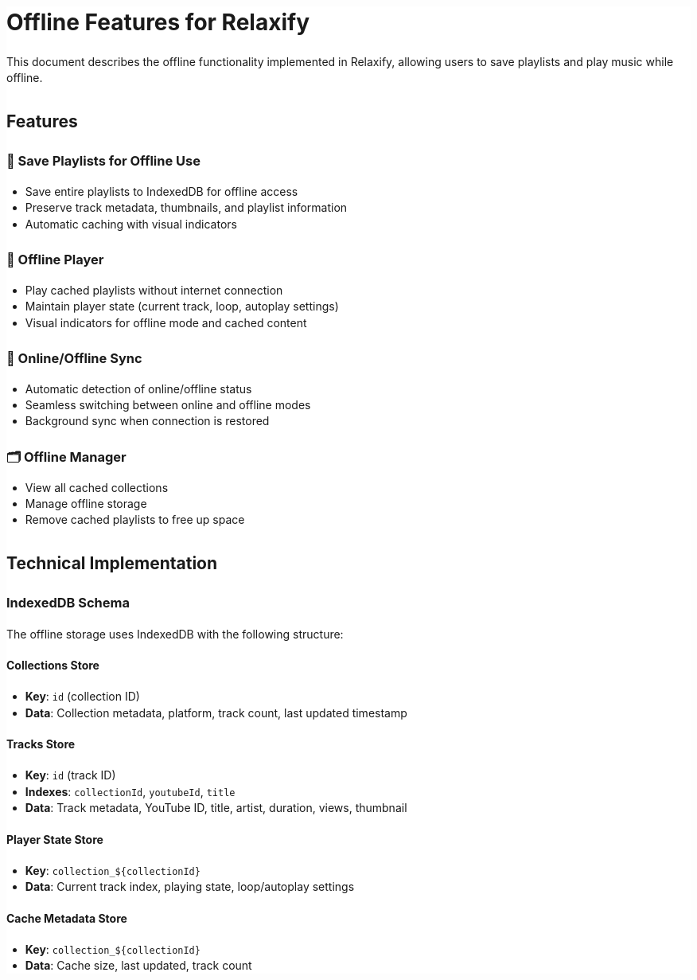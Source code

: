 # Offline Features for Relaxify

This document describes the offline functionality implemented in Relaxify, allowing users to save playlists and play music while offline.

## Features

### 🎵 Save Playlists for Offline Use
- Save entire playlists to IndexedDB for offline access
- Preserve track metadata, thumbnails, and playlist information
- Automatic caching with visual indicators

### 📱 Offline Player
- Play cached playlists without internet connection
- Maintain player state (current track, loop, autoplay settings)
- Visual indicators for offline mode and cached content

### 🔄 Online/Offline Sync
- Automatic detection of online/offline status
- Seamless switching between online and offline modes
- Background sync when connection is restored

### 🗂️ Offline Manager
- View all cached collections
- Manage offline storage
- Remove cached playlists to free up space

## Technical Implementation

### IndexedDB Schema

The offline storage uses IndexedDB with the following structure:

#### Collections Store
- **Key**: `id` (collection ID)
- **Data**: Collection metadata, platform, track count, last updated timestamp

#### Tracks Store
- **Key**: `id` (track ID)
- **Indexes**: `collectionId`, `youtubeId`, `title`
- **Data**: Track metadata, YouTube ID, title, artist, duration, views, thumbnail

#### Player State Store
- **Key**: `collection_${collectionId}`
- **Data**: Current track index, playing state, loop/autoplay settings

#### Cache Metadata Store
- **Key**: `collection_${collectionId}`
- **Data**: Cache size, last updated, track count
